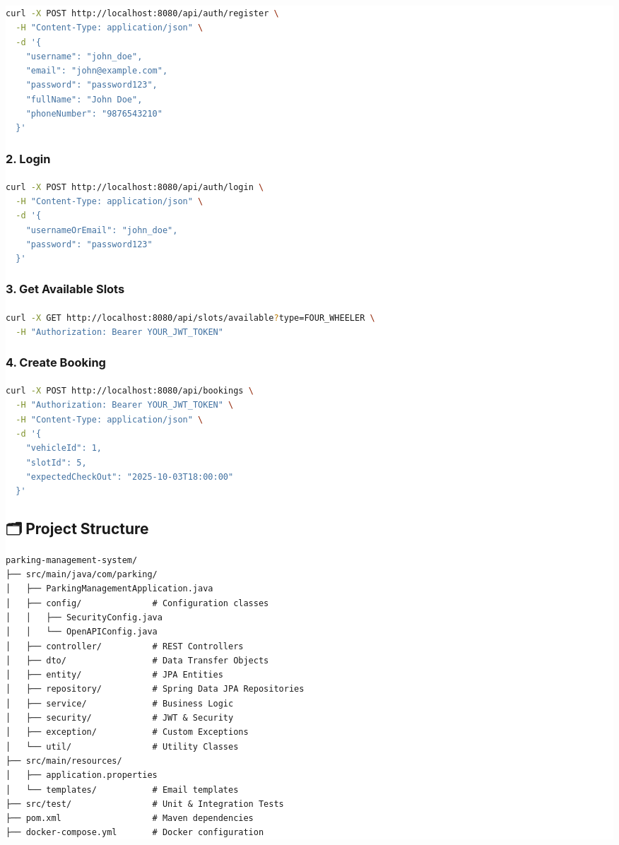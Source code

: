 ```bash
curl -X POST http://localhost:8080/api/auth/register \
  -H "Content-Type: application/json" \
  -d '{
    "username": "john_doe",
    "email": "john@example.com",
    "password": "password123",
    "fullName": "John Doe",
    "phoneNumber": "9876543210"
  }'
```

### 2. Login

```bash
curl -X POST http://localhost:8080/api/auth/login \
  -H "Content-Type: application/json" \
  -d '{
    "usernameOrEmail": "john_doe",
    "password": "password123"
  }'
```

### 3. Get Available Slots

```bash
curl -X GET http://localhost:8080/api/slots/available?type=FOUR_WHEELER \
  -H "Authorization: Bearer YOUR_JWT_TOKEN"
```

### 4. Create Booking

```bash
curl -X POST http://localhost:8080/api/bookings \
  -H "Authorization: Bearer YOUR_JWT_TOKEN" \
  -H "Content-Type: application/json" \
  -d '{
    "vehicleId": 1,
    "slotId": 5,
    "expectedCheckOut": "2025-10-03T18:00:00"
  }'
```

## 🗂️ **Project Structure**

```
parking-management-system/
├── src/main/java/com/parking/
│   ├── ParkingManagementApplication.java
│   ├── config/              # Configuration classes
│   │   ├── SecurityConfig.java
│   │   └── OpenAPIConfig.java
│   ├── controller/          # REST Controllers
│   ├── dto/                 # Data Transfer Objects
│   ├── entity/              # JPA Entities
│   ├── repository/          # Spring Data JPA Repositories
│   ├── service/             # Business Logic
│   ├── security/            # JWT & Security
│   ├── exception/           # Custom Exceptions
│   └── util/                # Utility Classes
├── src/main/resources/
│   ├── application.properties
│   └── templates/           # Email templates
├── src/test/                # Unit & Integration Tests
├── pom.xml                  # Maven dependencies
├── docker-compose.yml       # Docker configuration
```